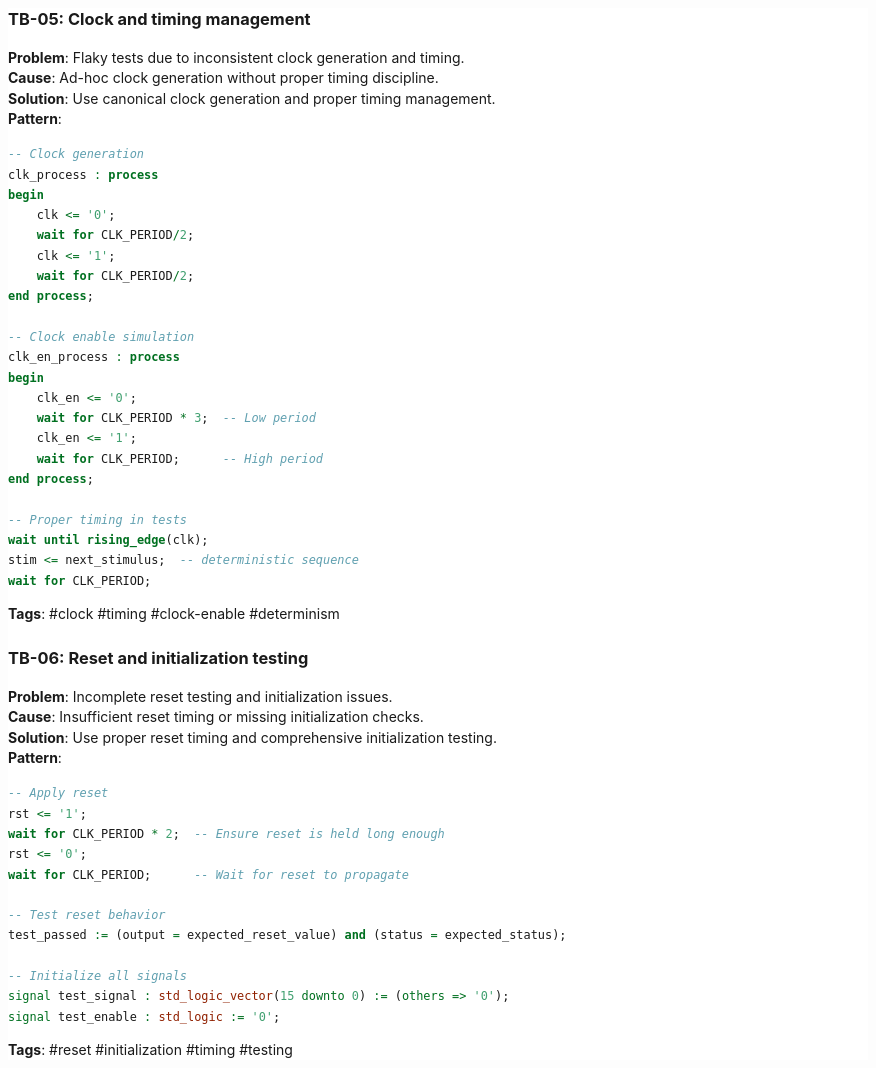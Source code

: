 ### TB-05: Clock and timing management
**Problem**: Flaky tests due to inconsistent clock generation and timing.  
**Cause**: Ad-hoc clock generation without proper timing discipline.  
**Solution**: Use canonical clock generation and proper timing management.  
**Pattern**:
```vhdl
-- Clock generation
clk_process : process
begin
    clk <= '0';
    wait for CLK_PERIOD/2;
    clk <= '1';
    wait for CLK_PERIOD/2;
end process;

-- Clock enable simulation
clk_en_process : process
begin
    clk_en <= '0';
    wait for CLK_PERIOD * 3;  -- Low period
    clk_en <= '1';
    wait for CLK_PERIOD;      -- High period
end process;

-- Proper timing in tests
wait until rising_edge(clk);
stim <= next_stimulus;  -- deterministic sequence
wait for CLK_PERIOD;
```
**Tags**: #clock #timing #clock-enable #determinism

### TB-06: Reset and initialization testing
**Problem**: Incomplete reset testing and initialization issues.  
**Cause**: Insufficient reset timing or missing initialization checks.  
**Solution**: Use proper reset timing and comprehensive initialization testing.  
**Pattern**:
```vhdl
-- Apply reset
rst <= '1';
wait for CLK_PERIOD * 2;  -- Ensure reset is held long enough
rst <= '0';
wait for CLK_PERIOD;      -- Wait for reset to propagate

-- Test reset behavior
test_passed := (output = expected_reset_value) and (status = expected_status);

-- Initialize all signals
signal test_signal : std_logic_vector(15 downto 0) := (others => '0');
signal test_enable : std_logic := '0';
```
**Tags**: #reset #initialization #timing #testing
